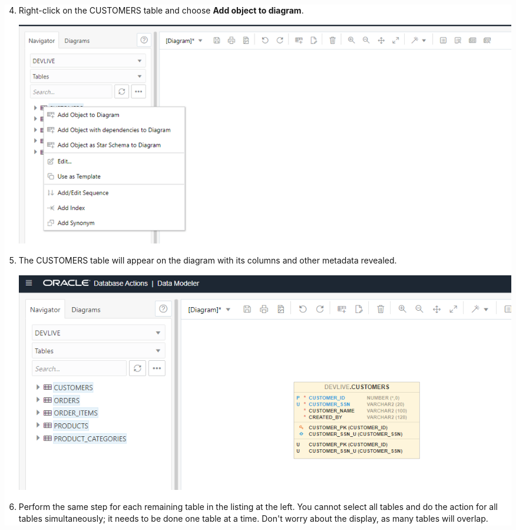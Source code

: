 4. Right-click on the CUSTOMERS table and choose **Add object to diagram**.

    ![Right click menu after selecting a table](./images/m5-right-click-menu-after-table-selection.png "")

5. The CUSTOMERS table will appear on the diagram with its columns and other metadata revealed.

    ![Data Modeler worksheet after adding customers table](./images/m6-data-modeler-worksheet-after-adding-customers-table.png " ")

6. Perform the same step for each remaining table in the listing at the left. You cannot select all tables and do the action for all tables simultaneously; it needs to be done one table at a time. Don't worry about the display, as many tables will overlap.
